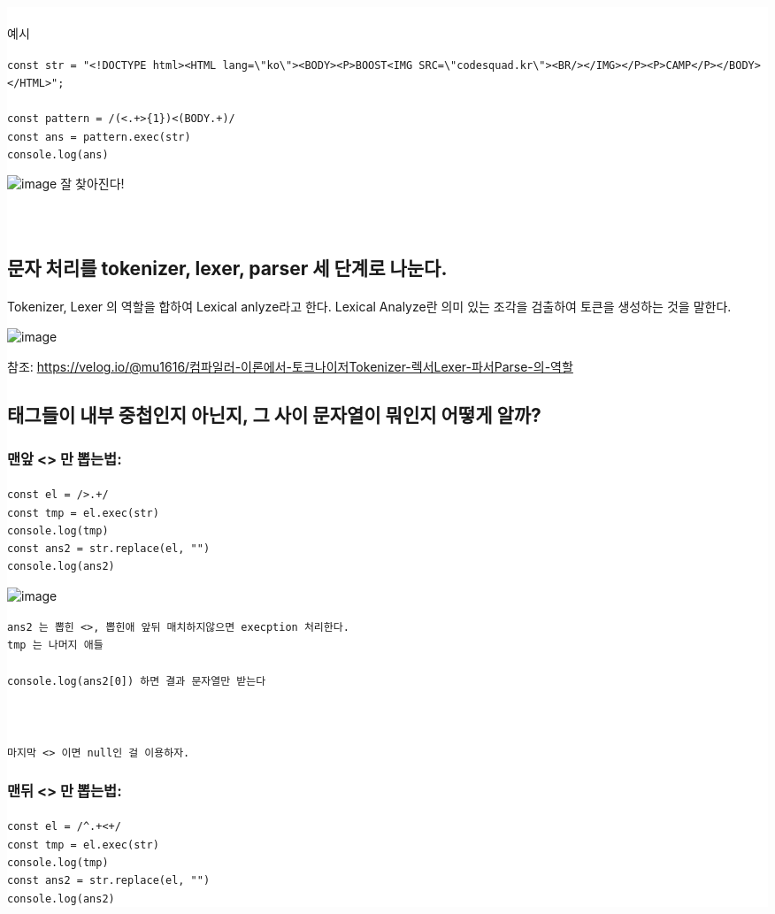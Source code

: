 <br/>
예시



    const str = "<!DOCTYPE html><HTML lang=\"ko\"><BODY><P>BOOST<IMG SRC=\"codesquad.kr\"><BR/></IMG></P><P>CAMP</P></BODY></HTML>";

    const pattern = /(<.+>{1})<(BODY.+)/
    const ans = pattern.exec(str)
    console.log(ans)

<img width="675" alt="image" src="https://user-images.githubusercontent.com/74404132/126938279-3ffdafa6-d2f5-459d-8f35-a6b596fe541c.png">
잘 찾아진다!

<br/>
<br/>
<br/>


## 문자 처리를 tokenizer, lexer, parser 세 단계로 나눈다.

Tokenizer, Lexer 의 역할을 합하여 Lexical anlyze라고 한다. Lexical Analyze란 의미 있는 조각을 검출하여 토큰을 생성하는 것을 말한다.

<img width="816" alt="image" src="https://user-images.githubusercontent.com/74404132/126938670-d895eb7a-c2af-4b00-a626-31b078ff1881.png">

참조: https://velog.io/@mu1616/컴파일러-이론에서-토크나이저Tokenizer-렉서Lexer-파서Parse-의-역할



## 태그들이 내부 중첩인지 아닌지, 그 사이 문자열이 뭐인지 어떻게 알까?
<p>

### 맨앞 <> 만 뽑는법:


    const el = />.+/
    const tmp = el.exec(str)
    console.log(tmp)
    const ans2 = str.replace(el, "")
    console.log(ans2)

<img width="768" alt="image" src="https://user-images.githubusercontent.com/74404132/126941808-726fb2ed-884d-4a9d-8a55-2a6d6c97bffd.png">

    ans2 는 뽑힌 <>, 뽑힌애 앞뒤 매치하지않으면 execption 처리한다.
    tmp 는 나머지 애들

    console.log(ans2[0]) 하면 결과 문자열만 받는다



    마지막 <> 이면 null인 걸 이용하자.

</p>


<p>

### 맨뒤 <> 만 뽑는법:
    const el = /^.+<+/
    const tmp = el.exec(str)
    console.log(tmp)
    const ans2 = str.replace(el, "")
    console.log(ans2)
